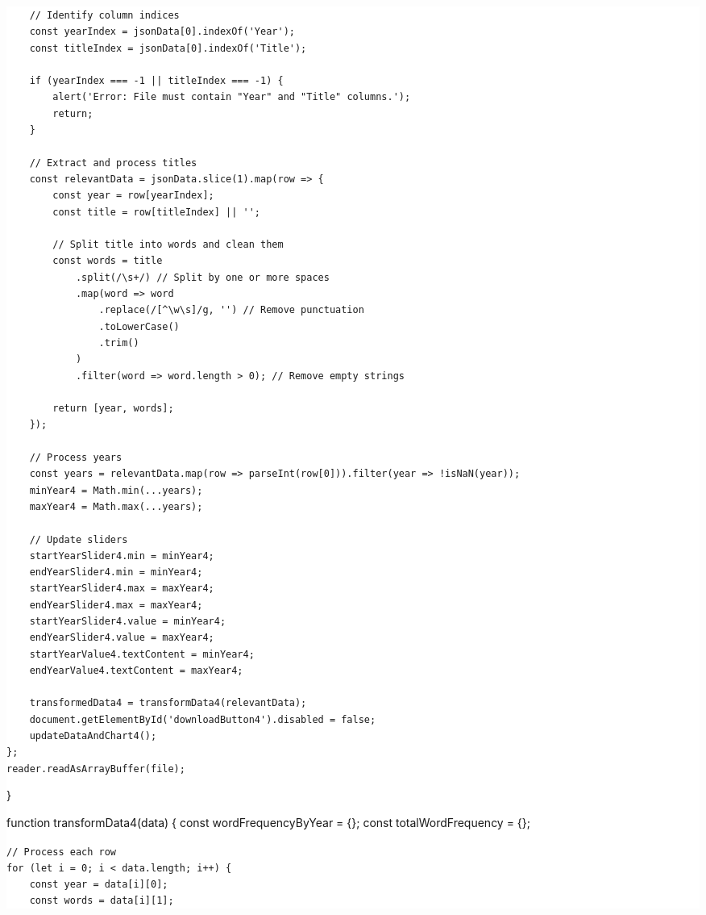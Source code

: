         // Identify column indices
        const yearIndex = jsonData[0].indexOf('Year');
        const titleIndex = jsonData[0].indexOf('Title');
       
        if (yearIndex === -1 || titleIndex === -1) {
            alert('Error: File must contain "Year" and "Title" columns.');
            return;
        }

        // Extract and process titles
        const relevantData = jsonData.slice(1).map(row => {
            const year = row[yearIndex];
            const title = row[titleIndex] || '';
           
            // Split title into words and clean them
            const words = title
                .split(/\s+/) // Split by one or more spaces
                .map(word => word
                    .replace(/[^\w\s]/g, '') // Remove punctuation
                    .toLowerCase()
                    .trim()
                )
                .filter(word => word.length > 0); // Remove empty strings
               
            return [year, words];
        });

        // Process years
        const years = relevantData.map(row => parseInt(row[0])).filter(year => !isNaN(year));
        minYear4 = Math.min(...years);
        maxYear4 = Math.max(...years);
       
        // Update sliders
        startYearSlider4.min = minYear4;
        endYearSlider4.min = minYear4;
        startYearSlider4.max = maxYear4;
        endYearSlider4.max = maxYear4;
        startYearSlider4.value = minYear4;
        endYearSlider4.value = maxYear4;
        startYearValue4.textContent = minYear4;
        endYearValue4.textContent = maxYear4;

        transformedData4 = transformData4(relevantData);
        document.getElementById('downloadButton4').disabled = false;
        updateDataAndChart4();
    };
    reader.readAsArrayBuffer(file);
}

function transformData4(data) {
    const wordFrequencyByYear = {};
    const totalWordFrequency = {};
   
    // Process each row
    for (let i = 0; i < data.length; i++) {
        const year = data[i][0];
        const words = data[i][1];
       